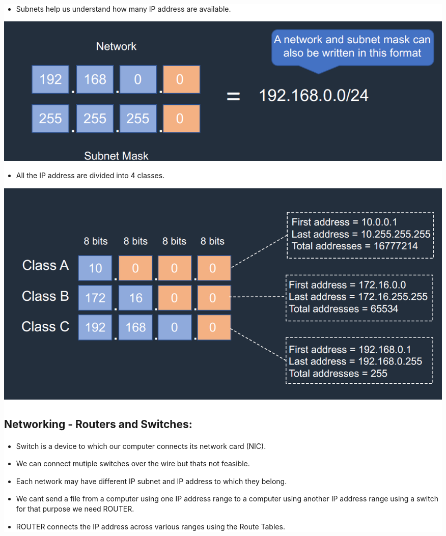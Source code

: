 - Subnets help us understand how many IP address are available.

![alt text](imgs/aws6.PNG "")

- All the IP address are divided into 4 classes.

![alt text](imgs/aws7.PNG "")

## Networking - Routers and Switches:

- Switch is a device to which our computer connects its network card (NIC).
- We can connect mutiple switches over the wire but thats not feasible.
- Each network may have different IP subnet and IP address to which they belong.
- We cant send a file from a computer using one IP address range to a computer using another IP address range using a switch for that purpose we need ROUTER.

- ROUTER connects the IP address across various ranges using the Route Tables.
